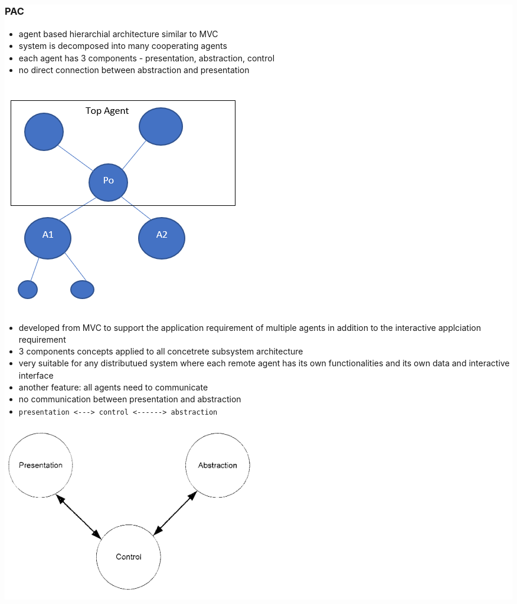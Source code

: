 ### PAC
- agent based hierarchial architecture similar to MVC
- system is decomposed into many cooperating agents
- each agent has 3 components - presentation, abstraction, control
- no direct connection between abstraction and presentation

![](img/PAC2.PNG)

- developed from MVC to support the application requirement of multiple agents in addition to the interactive applciation requirement
- 3 components concepts applied to all concetrete subsystem architecture
- very suitable for any distributued system where each remote agent has its own functionalities and its own data and interactive interface
- another feature: all agents need to communicate
- no communication between presentation and abstraction
- ```presentation <---> control <------> abstraction```

![](img/pac_real.PNG)
